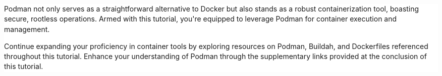 Podman not only serves as a straightforward alternative to Docker but also stands as a robust containerization tool, boasting secure, rootless operations. Armed with this tutorial, you're equipped to leverage Podman for container execution and management.

Continue expanding your proficiency in container tools by exploring resources on Podman, Buildah, and Dockerfiles referenced throughout this tutorial. Enhance your understanding of Podman through the supplementary links provided at the conclusion of this tutorial.
